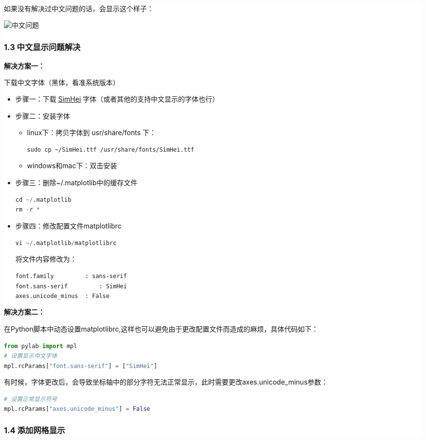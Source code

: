 如果没有解决过中文问题的话，会显示这个样子：

![中文问题](https://tva1.sinaimg.cn/large/e6c9d24ely1h1d3ol32nrj217m0nsgml.jpg)

### 1.3 中文显示问题解决

**解决方案一：**

下载中文字体（黑体，看准系统版本）

- 步骤一：下载 [SimHei](images/SimHei.ttf) 字体（或者其他的支持中文显示的字体也行）

- 步骤二：安装字体

  - linux下：拷贝字体到 usr/share/fonts 下：

    ```
    sudo cp ~/SimHei.ttf /usr/share/fonts/SimHei.ttf
    ```

  - windows和mac下：双击安装

- 步骤三：删除~/.matplotlib中的缓存文件

  ```python
  cd ~/.matplotlib
  rm -r *
  ```

- 步骤四：修改配置文件matplotlibrc

  ```python
  vi ~/.matplotlib/matplotlibrc
  ```

  将文件内容修改为：

  ```
  font.family         : sans-serif
  font.sans-serif         : SimHei
  axes.unicode_minus  : False
  ```

**解决方案二：**

在Python脚本中动态设置matplotlibrc,这样也可以避免由于更改配置文件而造成的麻烦，具体代码如下：

```python
from pylab import mpl
# 设置显示中文字体
mpl.rcParams["font.sans-serif"] = ["SimHei"]
```

有时候，字体更改后，会导致坐标轴中的部分字符无法正常显示，此时需要更改axes.unicode_minus参数：

```python
# 设置正常显示符号
mpl.rcParams["axes.unicode_minus"] = False
```

### 1.4 添加网格显示
